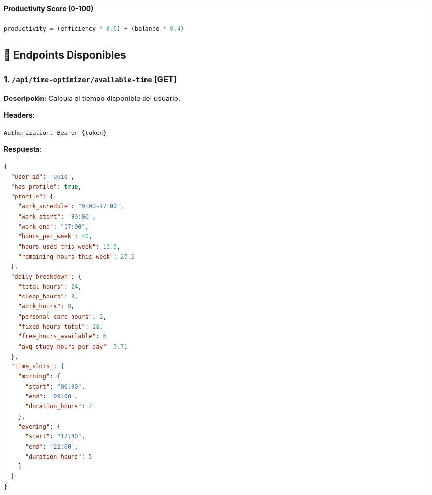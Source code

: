 #### Productivity Score (0-100)
```python
productivity = (efficiency * 0.6) + (balance * 0.4)
```

## 🔌 Endpoints Disponibles

### 1. `/api/time-optimizer/available-time` [GET]

**Descripción**: Calcula el tiempo disponible del usuario.

**Headers**:
```
Authorization: Bearer {token}
```

**Respuesta**:
```json
{
  "user_id": "uuid",
  "has_profile": true,
  "profile": {
    "work_schedule": "9:00-17:00",
    "work_start": "09:00",
    "work_end": "17:00",
    "hours_per_week": 40,
    "hours_used_this_week": 12.5,
    "remaining_hours_this_week": 27.5
  },
  "daily_breakdown": {
    "total_hours": 24,
    "sleep_hours": 8,
    "work_hours": 8,
    "personal_care_hours": 2,
    "fixed_hours_total": 18,
    "free_hours_available": 6,
    "avg_study_hours_per_day": 5.71
  },
  "time_slots": {
    "morning": {
      "start": "06:00",
      "end": "09:00",
      "duration_hours": 2
    },
    "evening": {
      "start": "17:00",
      "end": "22:00",
      "duration_hours": 5
    }
  }
}
```
